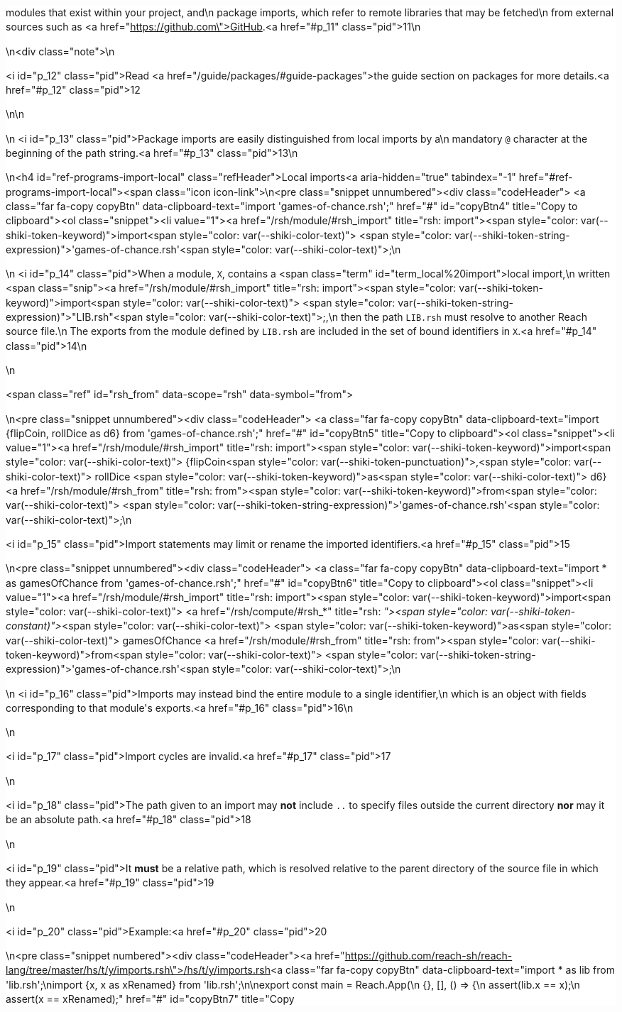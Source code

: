 modules that exist within your project, and\n  package imports, which refer to remote libraries that may be fetched\n  from external sources such as <a href=\"https://github.com\">GitHub</a>.<a href=\"#p_11\" class=\"pid\">11</a>\n</p>\n<div class=\"note\">\n  <p><i id=\"p_12\" class=\"pid\"></i>Read <a href=\"/guide/packages/#guide-packages\">the guide section on packages</a> for more details.<a href=\"#p_12\" class=\"pid\">12</a></p>\n</div>\n<p>\n  <i id=\"p_13\" class=\"pid\"></i>Package imports are easily distinguished from local imports by a\n  mandatory <code>@</code> character at the beginning of the path string.<a href=\"#p_13\" class=\"pid\">13</a>\n</p>\n<h4 id=\"ref-programs-import-local\" class=\"refHeader\">Local imports<a aria-hidden=\"true\" tabindex=\"-1\" href=\"#ref-programs-import-local\"><span class=\"icon icon-link\"></span></a></h4>\n<pre class=\"snippet unnumbered\"><div class=\"codeHeader\">&nbsp;<a class=\"far fa-copy copyBtn\" data-clipboard-text=\"import 'games-of-chance.rsh';\" href=\"#\" id=\"copyBtn4\" title=\"Copy to clipboard\"></a></div><ol class=\"snippet\"><li value=\"1\"><a href=\"/rsh/module/#rsh_import\" title=\"rsh: import\"><span style=\"color: var(--shiki-token-keyword)\">import</span></a><span style=\"color: var(--shiki-color-text)\"> </span><span style=\"color: var(--shiki-token-string-expression)\">'games-of-chance.rsh'</span><span style=\"color: var(--shiki-color-text)\">;</span></li></ol></pre>\n<p>\n  <i id=\"p_14\" class=\"pid\"></i>When a module, <code>X</code>, contains a <span class=\"term\" id=\"term_local%20import\">local import</span>,\n  written <span class=\"snip\"><a href=\"/rsh/module/#rsh_import\" title=\"rsh: import\"><span style=\"color: var(--shiki-token-keyword)\">import</span></a><span style=\"color: var(--shiki-color-text)\"> </span><span style=\"color: var(--shiki-token-string-expression)\">\"LIB.rsh\"</span><span style=\"color: var(--shiki-color-text)\">;</span></span>,\n  then the path <code>LIB.rsh</code> must resolve to another Reach source file.\n  The exports from the module defined by <code>LIB.rsh</code> are included in the set of bound identifiers in <code>X</code>.<a href=\"#p_14\" class=\"pid\">14</a>\n</p>\n<p><span class=\"ref\" id=\"rsh_from\" data-scope=\"rsh\" data-symbol=\"from\"></span></p>\n<pre class=\"snippet unnumbered\"><div class=\"codeHeader\">&nbsp;<a class=\"far fa-copy copyBtn\" data-clipboard-text=\"import {flipCoin, rollDice as d6} from 'games-of-chance.rsh';\" href=\"#\" id=\"copyBtn5\" title=\"Copy to clipboard\"></a></div><ol class=\"snippet\"><li value=\"1\"><a href=\"/rsh/module/#rsh_import\" title=\"rsh: import\"><span style=\"color: var(--shiki-token-keyword)\">import</span></a><span style=\"color: var(--shiki-color-text)\"> {flipCoin</span><span style=\"color: var(--shiki-token-punctuation)\">,</span><span style=\"color: var(--shiki-color-text)\"> rollDice </span><span style=\"color: var(--shiki-token-keyword)\">as</span><span style=\"color: var(--shiki-color-text)\"> d6} </span><a href=\"/rsh/module/#rsh_from\" title=\"rsh: from\"><span style=\"color: var(--shiki-token-keyword)\">from</span></a><span style=\"color: var(--shiki-color-text)\"> </span><span style=\"color: var(--shiki-token-string-expression)\">'games-of-chance.rsh'</span><span style=\"color: var(--shiki-color-text)\">;</span></li></ol></pre>\n<p><i id=\"p_15\" class=\"pid\"></i>Import statements may limit or rename the imported identifiers.<a href=\"#p_15\" class=\"pid\">15</a></p>\n<pre class=\"snippet unnumbered\"><div class=\"codeHeader\">&nbsp;<a class=\"far fa-copy copyBtn\" data-clipboard-text=\"import * as gamesOfChance from 'games-of-chance.rsh';\" href=\"#\" id=\"copyBtn6\" title=\"Copy to clipboard\"></a></div><ol class=\"snippet\"><li value=\"1\"><a href=\"/rsh/module/#rsh_import\" title=\"rsh: import\"><span style=\"color: var(--shiki-token-keyword)\">import</span></a><span style=\"color: var(--shiki-color-text)\"> </span><a href=\"/rsh/compute/#rsh_*\" title=\"rsh: *\"><span style=\"color: var(--shiki-token-constant)\">*</span></a><span style=\"color: var(--shiki-color-text)\"> </span><span style=\"color: var(--shiki-token-keyword)\">as</span><span style=\"color: var(--shiki-color-text)\"> gamesOfChance </span><a href=\"/rsh/module/#rsh_from\" title=\"rsh: from\"><span style=\"color: var(--shiki-token-keyword)\">from</span></a><span style=\"color: var(--shiki-color-text)\"> </span><span style=\"color: var(--shiki-token-string-expression)\">'games-of-chance.rsh'</span><span style=\"color: var(--shiki-color-text)\">;</span></li></ol></pre>\n<p>\n  <i id=\"p_16\" class=\"pid\"></i>Imports may instead bind the entire module to a single identifier,\n  which is an object with fields corresponding to that module's exports.<a href=\"#p_16\" class=\"pid\">16</a>\n</p>\n<p><i id=\"p_17\" class=\"pid\"></i>Import cycles are invalid.<a href=\"#p_17\" class=\"pid\">17</a></p>\n<p><i id=\"p_18\" class=\"pid\"></i>The path given to an import may <strong>not</strong> include <code>..</code> to specify files outside the current directory <strong>nor</strong> may it be an absolute path.<a href=\"#p_18\" class=\"pid\">18</a></p>\n<p><i id=\"p_19\" class=\"pid\"></i>It <strong>must</strong> be a relative path, which is resolved relative to the parent directory of the source file in which they appear.<a href=\"#p_19\" class=\"pid\">19</a></p>\n<p><i id=\"p_20\" class=\"pid\"></i>Example:<a href=\"#p_20\" class=\"pid\">20</a></p>\n<pre class=\"snippet numbered\"><div class=\"codeHeader\"><a href=\"https://github.com/reach-sh/reach-lang/tree/master/hs/t/y/imports.rsh\">/hs/t/y/imports.rsh</a><a class=\"far fa-copy copyBtn\" data-clipboard-text=\"import * as lib from 'lib.rsh';\nimport {x, x as xRenamed} from 'lib.rsh';\n\nexport const main = Reach.App(\n  {}, [], () => {\n    assert(lib.x == x);\n    assert(x == xRenamed);\" href=\"#\" id=\"copyBtn7\" title=\"Copy